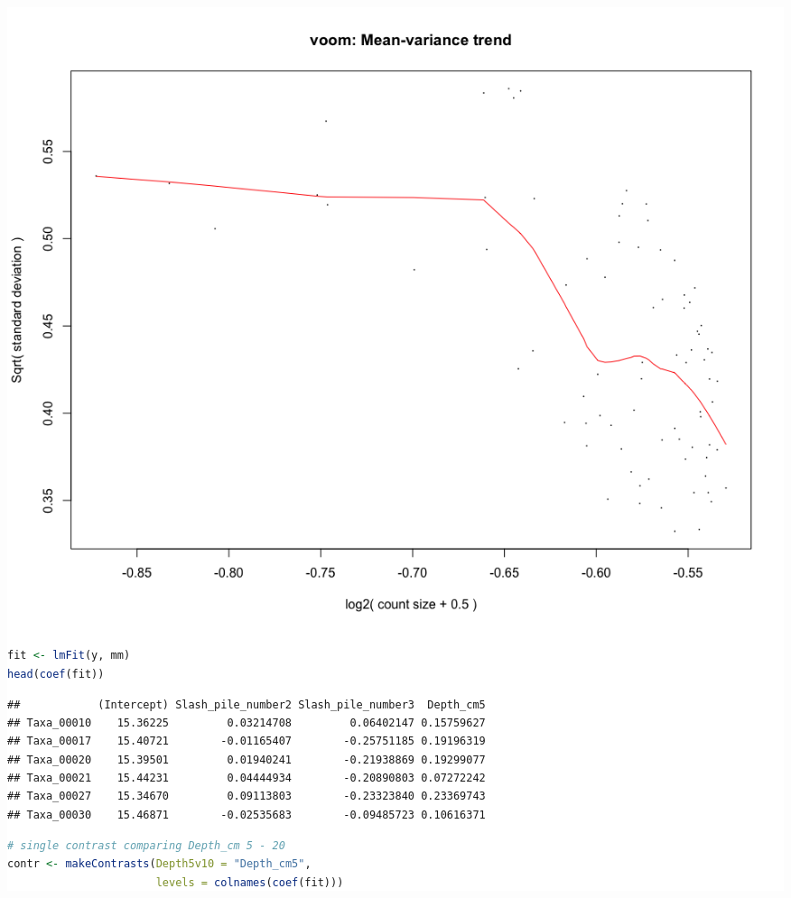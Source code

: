 ![](phyloseq_files/figure-html/unnamed-chunk-16-2.png)

```r
fit <- lmFit(y, mm)
head(coef(fit))
```

```
##            (Intercept) Slash_pile_number2 Slash_pile_number3  Depth_cm5
## Taxa_00010    15.36225         0.03214708         0.06402147 0.15759627
## Taxa_00017    15.40721        -0.01165407        -0.25751185 0.19196319
## Taxa_00020    15.39501         0.01940241        -0.21938869 0.19299077
## Taxa_00021    15.44231         0.04444934        -0.20890803 0.07272242
## Taxa_00027    15.34670         0.09113803        -0.23323840 0.23369743
## Taxa_00030    15.46871        -0.02535683        -0.09485723 0.10616371
```

```r
# single contrast comparing Depth_cm 5 - 20
contr <- makeContrasts(Depth5v10 = "Depth_cm5",
                       levels = colnames(coef(fit)))
```
